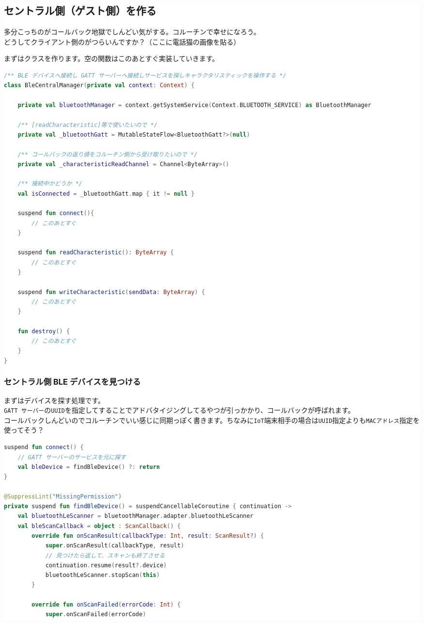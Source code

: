 ## セントラル側（ゲスト側）を作る
多分こっちのがコールバック地獄でしんどい気がする。コルーチンで幸せになろう。  
どうしてクライアント側のがつらいんですか？（ここに電話猫の画像を貼る）

まずはクラスを作ります。空の関数はこのあとすぐ実装していきます。

```kotlin
/** BLE デバイスへ接続し GATT サーバーへ接続しサービスを探しキャラクタリスティックを操作する */
class BleCentralManager(private val context: Context) {

    private val bluetoothManager = context.getSystemService(Context.BLUETOOTH_SERVICE) as BluetoothManager

    /** [readCharacteristic]等で使いたいので */
    private val _bluetoothGatt = MutableStateFlow<BluetoothGatt?>(null)

    /** コールバックの返り値をコルーチン側から受け取りたいので */
    private val _characteristicReadChannel = Channel<ByteArray>()

    /** 接続中かどうか */
    val isConnected = _bluetoothGatt.map { it != null }

    suspend fun connect(){
        // このあとすぐ
    }

    suspend fun readCharacteristic(): ByteArray {
        // このあとすぐ
    }

    suspend fun writeCharacteristic(sendData: ByteArray) {
        // このあとすぐ
    }

    fun destroy() {
        // このあとすぐ
    }
}
```

### セントラル側 BLE デバイスを見つける
まずはデバイスを探す処理です。  
`GATT サーバー`の`UUID`を指定してすることでアドバタイジングしてるやつが引っかかり、コールバックが呼ばれます。  
コールバックしんどいのでコルーチンでいい感じに同期っぽく書きます。ちなみに`IoT`端末相手の場合は`UUID`指定よりも`MACアドレス`指定を使ってそう？

```kotlin
suspend fun connect() {
    // GATT サーバーのサービスを元に探す
    val bleDevice = findBleDevice() ?: return
}

@SuppressLint("MissingPermission")
private suspend fun findBleDevice() = suspendCancellableCoroutine { continuation ->
    val bluetoothLeScanner = bluetoothManager.adapter.bluetoothLeScanner
    val bleScanCallback = object : ScanCallback() {
        override fun onScanResult(callbackType: Int, result: ScanResult?) {
            super.onScanResult(callbackType, result)
            // 見つけたら返して、スキャンも終了させる
            continuation.resume(result?.device)
            bluetoothLeScanner.stopScan(this)
        }

        override fun onScanFailed(errorCode: Int) {
            super.onScanFailed(errorCode)
```